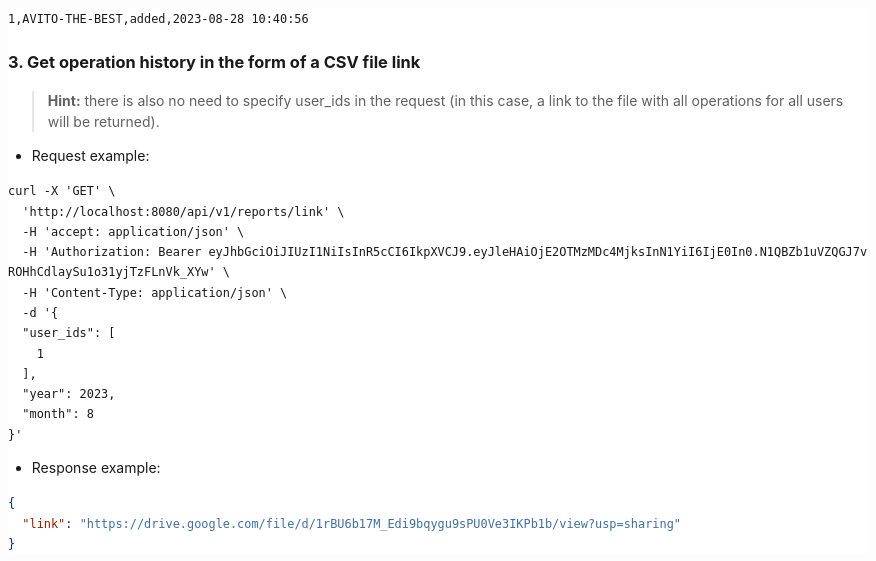 ```text
1,AVITO-THE-BEST,added,2023-08-28 10:40:56
```

### 3. Get operation history in the form of a CSV file link
>**Hint:** there is also no need to specify user_ids in the request (in this case, a link to the file with all operations for all users will be returned).
* Request example:
```shell
curl -X 'GET' \
  'http://localhost:8080/api/v1/reports/link' \
  -H 'accept: application/json' \
  -H 'Authorization: Bearer eyJhbGciOiJIUzI1NiIsInR5cCI6IkpXVCJ9.eyJleHAiOjE2OTMzMDc4MjksInN1YiI6IjE0In0.N1QBZb1uVZQGJ7vROHhCdlaySu1o31yjTzFLnVk_XYw' \
  -H 'Content-Type: application/json' \
  -d '{
  "user_ids": [
    1
  ],
  "year": 2023,
  "month": 8
}'
```
* Response example:
```json
{
  "link": "https://drive.google.com/file/d/1rBU6b17M_Edi9bqygu9sPU0Ve3IKPb1b/view?usp=sharing"
}
```